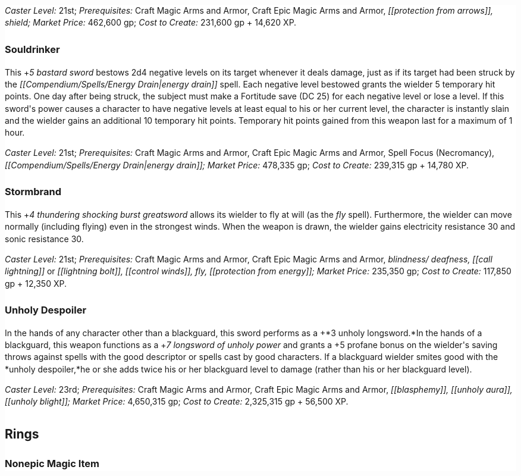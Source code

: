 *Caster Level:* 21st; *Prerequisites:* Craft Magic Arms and Armor, Craft
Epic Magic Arms and Armor, *[[protection from arrows]], shield; Market
Price:* 462,600 gp; *Cost to Create:* 231,600 gp + 14,620 XP.

### Souldrinker
This +*5 bastard sword* bestows 2d4 negative levels on
its target whenever it deals damage, just as if its target had been
struck by the *[[Compendium/Spells/Energy Drain|energy drain]]* spell. Each negative level bestowed grants
the wielder 5 temporary hit points. One day after being struck, the
subject must make a Fortitude save (DC 25) for each negative level or
lose a level. If this sword's power causes a character to have negative
levels at least equal to his or her current level, the character is
instantly slain and the wielder gains an additional 10 temporary hit
points. Temporary hit points gained from this weapon last for a maximum
of 1 hour.

*Caster Level:* 21st; *Prerequisites:* Craft Magic Arms and Armor, Craft
Epic Magic Arms and Armor, Spell Focus (Necromancy), *[[Compendium/Spells/Energy Drain|energy drain]];
Market Price:* 478,335 gp; *Cost to Create:* 239,315 gp + 14,780 XP.

### Stormbrand
This +*4 thundering shocking burst greatsword* allows
its wielder to fly at will (as the *fly* spell). Furthermore, the
wielder can move normally (including flying) even in the strongest
winds. When the weapon is drawn, the wielder gains electricity
resistance 30 and sonic resistance 30.

*Caster Level:* 21st; *Prerequisites:* Craft Magic Arms and Armor, Craft
Epic Magic Arms and Armor, *blindness/ deafness, [[call lightning]]* or
*[[lightning bolt]], [[control winds]], fly, [[protection from energy]]; Market
Price:* 235,350 gp; *Cost to Create:* 117,850 gp + 12,350 XP.

### Unholy Despoiler
In the hands of any character other than a
blackguard, this sword performs as a +*3 unholy longsword.*In the hands
of a blackguard, this weapon functions as a +*7 longsword of unholy
power* and grants a +5 profane bonus on the wielder's saving throws
against spells with the good descriptor or spells cast by good
characters. If a blackguard wielder smites good with the *unholy
despoiler,*he or she adds twice his or her blackguard level to damage
(rather than his or her blackguard level).

*Caster Level:* 23rd; *Prerequisites:* Craft Magic Arms and Armor, Craft
Epic Magic Arms and Armor, *[[blasphemy]], [[unholy aura]], [[unholy blight]];
Market Price:* 4,650,315 gp; *Cost to Create:* 2,325,315 gp + 56,500 XP.

## Rings

### Nonepic Magic Item
